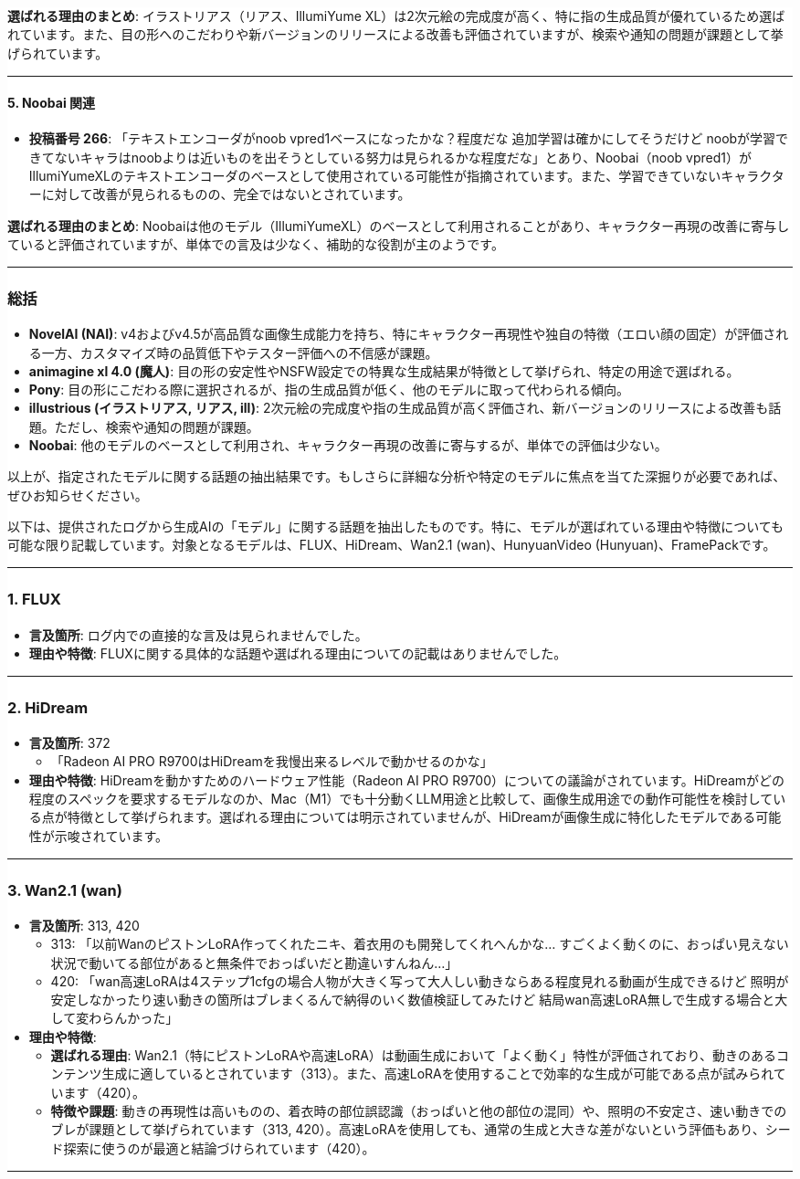 **選ばれる理由のまとめ**: イラストリアス（リアス、IllumiYume XL）は2次元絵の完成度が高く、特に指の生成品質が優れているため選ばれています。また、目の形へのこだわりや新バージョンのリリースによる改善も評価されていますが、検索や通知の問題が課題として挙げられています。

---

#### 5. Noobai 関連
- **投稿番号 266**: 「テキストエンコーダがnoob vpred1ベースになったかな？程度だな 追加学習は確かにしてそうだけど noobが学習できてないキャラはnoobよりは近いものを出そうとしている努力は見られるかな程度だな」とあり、Noobai（noob vpred1）がIllumiYumeXLのテキストエンコーダのベースとして使用されている可能性が指摘されています。また、学習できていないキャラクターに対して改善が見られるものの、完全ではないとされています。

**選ばれる理由のまとめ**: Noobaiは他のモデル（IllumiYumeXL）のベースとして利用されることがあり、キャラクター再現の改善に寄与していると評価されていますが、単体での言及は少なく、補助的な役割が主のようです。

---

### 総括
- **NovelAI (NAI)**: v4およびv4.5が高品質な画像生成能力を持ち、特にキャラクター再現性や独自の特徴（エロい顔の固定）が評価される一方、カスタマイズ時の品質低下やテスター評価への不信感が課題。
- **animagine xl 4.0 (魔人)**: 目の形の安定性やNSFW設定での特異な生成結果が特徴として挙げられ、特定の用途で選ばれる。
- **Pony**: 目の形にこだわる際に選択されるが、指の生成品質が低く、他のモデルに取って代わられる傾向。
- **illustrious (イラストリアス, リアス, ill)**: 2次元絵の完成度や指の生成品質が高く評価され、新バージョンのリリースによる改善も話題。ただし、検索や通知の問題が課題。
- **Noobai**: 他のモデルのベースとして利用され、キャラクター再現の改善に寄与するが、単体での評価は少ない。

以上が、指定されたモデルに関する話題の抽出結果です。もしさらに詳細な分析や特定のモデルに焦点を当てた深掘りが必要であれば、ぜひお知らせください。

以下は、提供されたログから生成AIの「モデル」に関する話題を抽出したものです。特に、モデルが選ばれている理由や特徴についても可能な限り記載しています。対象となるモデルは、FLUX、HiDream、Wan2.1 (wan)、HunyuanVideo (Hunyuan)、FramePackです。

---

### 1. FLUX
- **言及箇所**: ログ内での直接的な言及は見られませんでした。
- **理由や特徴**: FLUXに関する具体的な話題や選ばれる理由についての記載はありませんでした。

---

### 2. HiDream
- **言及箇所**: 372
  - 「Radeon AI PRO R9700はHiDreamを我慢出来るレベルで動かせるのかな」
- **理由や特徴**: HiDreamを動かすためのハードウェア性能（Radeon AI PRO R9700）についての議論がされています。HiDreamがどの程度のスペックを要求するモデルなのか、Mac（M1）でも十分動くLLM用途と比較して、画像生成用途での動作可能性を検討している点が特徴として挙げられます。選ばれる理由については明示されていませんが、HiDreamが画像生成に特化したモデルである可能性が示唆されています。

---

### 3. Wan2.1 (wan)
- **言及箇所**: 313, 420
  - 313: 「以前WanのピストンLoRA作ってくれたニキ、着衣用のも開発してくれへんかな… すごくよく動くのに、おっぱい見えない状況で動いてる部位があると無条件でおっぱいだと勘違いすんねん…」
  - 420: 「wan高速LoRAは4ステップ1cfgの場合人物が大きく写って大人しい動きならある程度見れる動画が生成できるけど 照明が安定しなかったり速い動きの箇所はブレまくるんで納得のいく数値検証してみたけど 結局wan高速LoRA無しで生成する場合と大して変わらんかった」
- **理由や特徴**:
  - **選ばれる理由**: Wan2.1（特にピストンLoRAや高速LoRA）は動画生成において「よく動く」特性が評価されており、動きのあるコンテンツ生成に適しているとされています（313）。また、高速LoRAを使用することで効率的な生成が可能である点が試みられています（420）。
  - **特徴や課題**: 動きの再現性は高いものの、着衣時の部位誤認識（おっぱいと他の部位の混同）や、照明の不安定さ、速い動きでのブレが課題として挙げられています（313, 420）。高速LoRAを使用しても、通常の生成と大きな差がないという評価もあり、シード探索に使うのが最適と結論づけられています（420）。

---